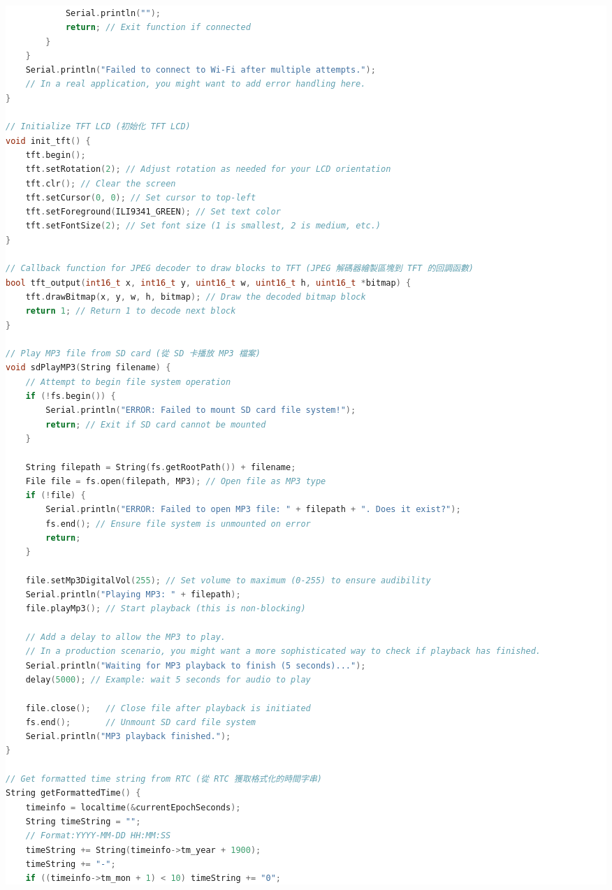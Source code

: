 ```c
            Serial.println("");
            return; // Exit function if connected
        }
    }
    Serial.println("Failed to connect to Wi-Fi after multiple attempts.");
    // In a real application, you might want to add error handling here.
}

// Initialize TFT LCD (初始化 TFT LCD)
void init_tft() {
    tft.begin();
    tft.setRotation(2); // Adjust rotation as needed for your LCD orientation
    tft.clr(); // Clear the screen
    tft.setCursor(0, 0); // Set cursor to top-left
    tft.setForeground(ILI9341_GREEN); // Set text color
    tft.setFontSize(2); // Set font size (1 is smallest, 2 is medium, etc.)
}

// Callback function for JPEG decoder to draw blocks to TFT (JPEG 解碼器繪製區塊到 TFT 的回調函數)
bool tft_output(int16_t x, int16_t y, uint16_t w, uint16_t h, uint16_t *bitmap) {
    tft.drawBitmap(x, y, w, h, bitmap); // Draw the decoded bitmap block
    return 1; // Return 1 to decode next block
}

// Play MP3 file from SD card (從 SD 卡播放 MP3 檔案)
void sdPlayMP3(String filename) {
    // Attempt to begin file system operation
    if (!fs.begin()) {
        Serial.println("ERROR: Failed to mount SD card file system!");
        return; // Exit if SD card cannot be mounted
    }

    String filepath = String(fs.getRootPath()) + filename;
    File file = fs.open(filepath, MP3); // Open file as MP3 type
    if (!file) {
        Serial.println("ERROR: Failed to open MP3 file: " + filepath + ". Does it exist?");
        fs.end(); // Ensure file system is unmounted on error
        return;
    }

    file.setMp3DigitalVol(255); // Set volume to maximum (0-255) to ensure audibility
    Serial.println("Playing MP3: " + filepath);
    file.playMp3(); // Start playback (this is non-blocking)

    // Add a delay to allow the MP3 to play.
    // In a production scenario, you might want a more sophisticated way to check if playback has finished.
    Serial.println("Waiting for MP3 playback to finish (5 seconds)...");
    delay(5000); // Example: wait 5 seconds for audio to play

    file.close();   // Close file after playback is initiated
    fs.end();       // Unmount SD card file system
    Serial.println("MP3 playback finished.");
}

// Get formatted time string from RTC (從 RTC 獲取格式化的時間字串)
String getFormattedTime() {
    timeinfo = localtime(&currentEpochSeconds);
    String timeString = "";
    // Format:YYYY-MM-DD HH:MM:SS
    timeString += String(timeinfo->tm_year + 1900);
    timeString += "-";
    if ((timeinfo->tm_mon + 1) < 10) timeString += "0";
```